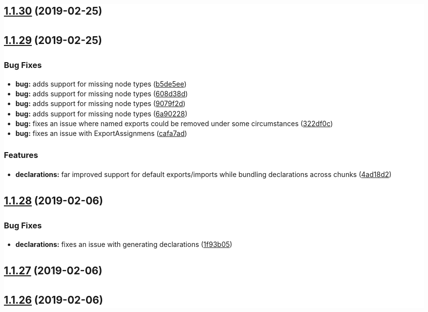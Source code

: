 

## [1.1.30](https://github.com/wessberg/rollup-plugin-ts/compare/v1.1.29...v1.1.30) (2019-02-25)



## [1.1.29](https://github.com/wessberg/rollup-plugin-ts/compare/v1.1.28...v1.1.29) (2019-02-25)


### Bug Fixes

* **bug:** adds support for missing node types ([b5de5ee](https://github.com/wessberg/rollup-plugin-ts/commit/b5de5ee3fde857975039795081c550bb34e34af9))
* **bug:** adds support for missing node types ([608d38d](https://github.com/wessberg/rollup-plugin-ts/commit/608d38d222403b406cfe2b3f95b4419cc84d0a82))
* **bug:** adds support for missing node types ([9079f2d](https://github.com/wessberg/rollup-plugin-ts/commit/9079f2d63ac6c04aa0b007fa74604dba18ac5b22))
* **bug:** adds support for missing node types ([6a90228](https://github.com/wessberg/rollup-plugin-ts/commit/6a90228a992bebf976d134015348f4f90c048cfe))
* **bug:** fixes an issue where named exports could be removed under some circumstances ([322df0c](https://github.com/wessberg/rollup-plugin-ts/commit/322df0ccca24d66cd90af89e2b8d20ed8e9350f8))
* **bug:** fixes an issue with ExportAssignmens ([cafa7ad](https://github.com/wessberg/rollup-plugin-ts/commit/cafa7adcf6aae1be82bd3abe2d2deabbbf71dff8))


### Features

* **declarations:** far improved support for default exports/imports while bundling declarations across chunks ([4ad18d2](https://github.com/wessberg/rollup-plugin-ts/commit/4ad18d20ae0285f4008413f7a27b683402e5e27d))



## [1.1.28](https://github.com/wessberg/rollup-plugin-ts/compare/v1.1.27...v1.1.28) (2019-02-06)


### Bug Fixes

* **declarations:** fixes an issue with generating declarations ([1f93b05](https://github.com/wessberg/rollup-plugin-ts/commit/1f93b05d8de21ec56b175110bd18d1ac276aa7bb))



## [1.1.27](https://github.com/wessberg/rollup-plugin-ts/compare/v1.1.26...v1.1.27) (2019-02-06)



## [1.1.26](https://github.com/wessberg/rollup-plugin-ts/compare/v1.1.25...v1.1.26) (2019-02-06)
